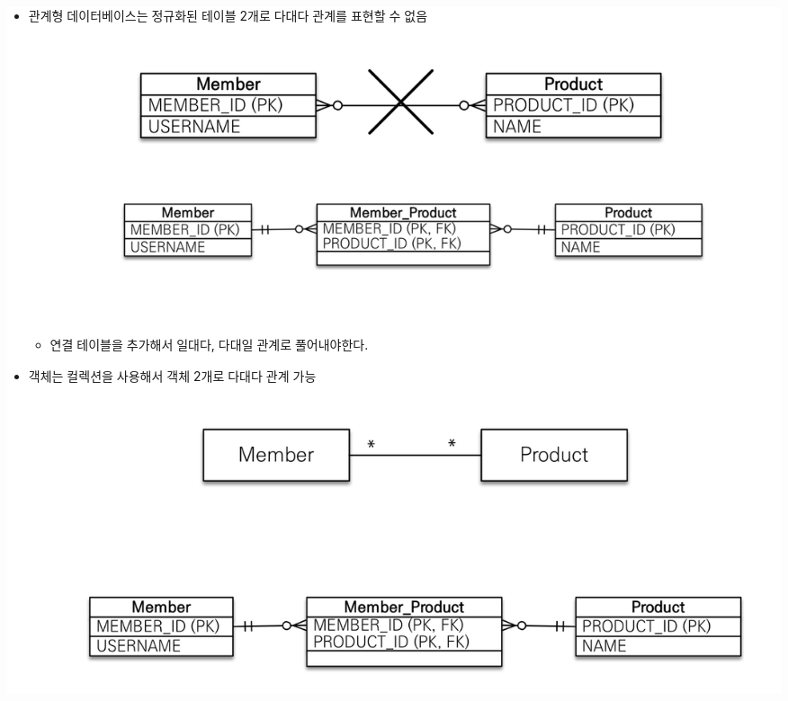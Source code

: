 - 관계형 데이터베이스는 정규화된 테이블 2개로 다대다 관계를 표현할 수 없음

  ![ORM06-9](images/jpa/ORM-JPA/ORM06-9.png)

  - 연결 테이블을 추가해서 일대다, 다대일 관계로 풀어내야한다.

- 객체는 컬렉션을 사용해서 객체 2개로 다대다 관계 가능

  ![ORM06-10](images/jpa/ORM-JPA/ORM06-10.png)
